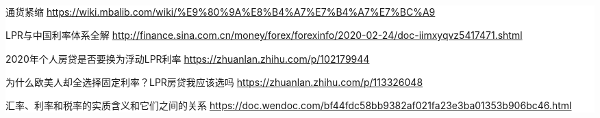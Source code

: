 通货紧缩 <https://wiki.mbalib.com/wiki/%E9%80%9A%E8%B4%A7%E7%B4%A7%E7%BC%A9>

LPR与中国利率体系全解 <http://finance.sina.com.cn/money/forex/forexinfo/2020-02-24/doc-iimxyqvz5417471.shtml>

2020年个人房贷是否要换为浮动LPR利率 <https://zhuanlan.zhihu.com/p/102179944>

为什么欧美人却全选择固定利率？LPR房贷我应该选吗 <https://zhuanlan.zhihu.com/p/113326048>

汇率、利率和税率的实质含义和它们之间的关系 <https://doc.wendoc.com/bf44fdc58bb9382af021fa23e3ba01353b906bc46.html>




